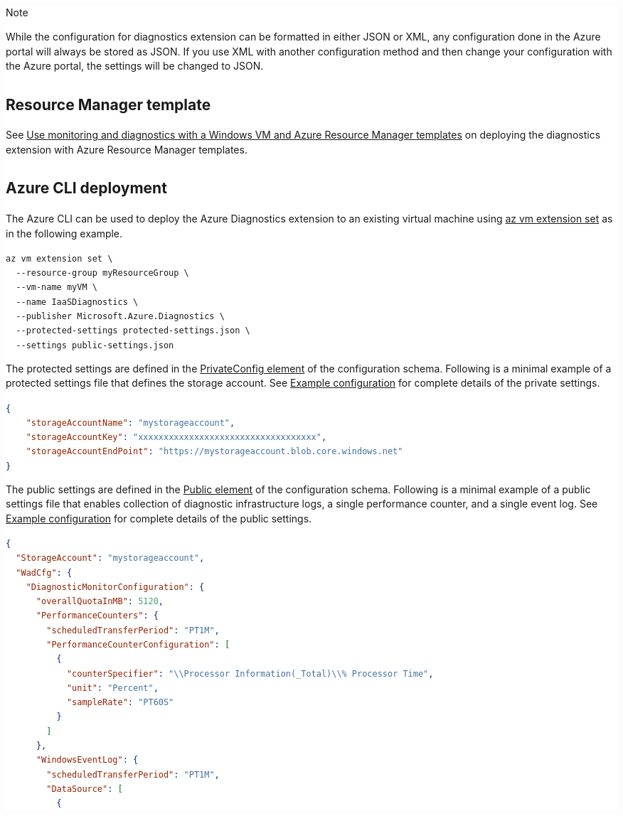 
> [!NOTE]
> While the configuration for diagnostics extension can be formatted in either JSON or XML, any configuration done in the Azure portal will always be stored as JSON. If you use XML with another configuration method and then change your configuration with the Azure portal, the settings will be changed to JSON.

## Resource Manager template
See [Use monitoring and diagnostics with a Windows VM and Azure Resource Manager templates](../../virtual-machines/extensions/diagnostics-template.md) on deploying the diagnostics extension with Azure Resource Manager templates. 

## Azure CLI deployment
The Azure CLI can be used to deploy the Azure Diagnostics extension to an existing virtual machine using [az vm extension set](https://docs.microsoft.com/cli/azure/vm/extension?view=azure-cli-latest#az-vm-extension-set) as in the following example. 

```azurecli
az vm extension set \
  --resource-group myResourceGroup \
  --vm-name myVM \
  --name IaaSDiagnostics \
  --publisher Microsoft.Azure.Diagnostics \
  --protected-settings protected-settings.json \
  --settings public-settings.json 
```

The protected settings are defined in the [PrivateConfig element](diagnostics-extension-schema-windows.md#privateconfig-element) of the configuration schema. Following is a minimal example of a protected settings file that defines the storage account. See [Example configuration](diagnostics-extension-schema-windows.md#privateconfig-element) for complete details of the private settings.

```JSON
{
    "storageAccountName": "mystorageaccount",
    "storageAccountKey": "xxxxxxxxxxxxxxxxxxxxxxxxxxxxxxxxxxx",
    "storageAccountEndPoint": "https://mystorageaccount.blob.core.windows.net"
}
```
The public settings are defined in the [Public element](diagnostics-extension-schema-windows.md#publicconfig-element) of the configuration schema. Following is a minimal example of a public settings file that enables collection of diagnostic infrastructure logs,  a single performance counter, and a single event log. See [Example configuration](diagnostics-extension-schema-windows.md#publicconfig-element) for complete details of the public settings.

```JSON
{
  "StorageAccount": "mystorageaccount",
  "WadCfg": {
    "DiagnosticMonitorConfiguration": {
      "overallQuotaInMB": 5120,
      "PerformanceCounters": {
        "scheduledTransferPeriod": "PT1M",
        "PerformanceCounterConfiguration": [
          {
            "counterSpecifier": "\\Processor Information(_Total)\\% Processor Time",
            "unit": "Percent",
            "sampleRate": "PT60S"
          }
        ]
      },
      "WindowsEventLog": {
        "scheduledTransferPeriod": "PT1M",
        "DataSource": [
          {
```
